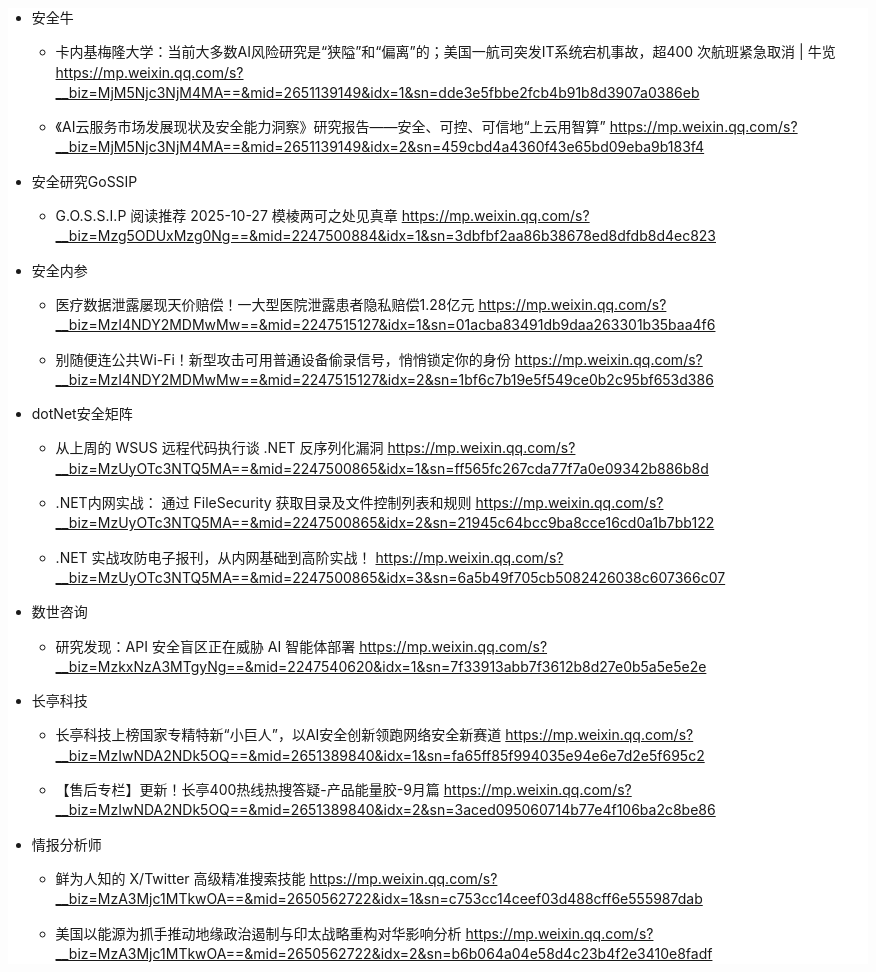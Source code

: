 - 安全牛
  - 卡内基梅隆大学：当前大多数AI风险研究是“狭隘”和“偏离”的；美国一航司突发IT系统宕机事故，超400 次航班紧急取消 | 牛览
https://mp.weixin.qq.com/s?__biz=MjM5Njc3NjM4MA==&mid=2651139149&idx=1&sn=dde3e5fbbe2fcb4b91b8d3907a0386eb

  - 《AI云服务市场发展现状及安全能力洞察》研究报告——安全、可控、可信地“上云用智算”
https://mp.weixin.qq.com/s?__biz=MjM5Njc3NjM4MA==&mid=2651139149&idx=2&sn=459cbd4a4360f43e65bd09eba9b183f4

- 安全研究GoSSIP
  - G.O.S.S.I.P 阅读推荐 2025-10-27 模棱两可之处见真章
https://mp.weixin.qq.com/s?__biz=Mzg5ODUxMzg0Ng==&mid=2247500884&idx=1&sn=3dbfbf2aa86b38678ed8dfdb8d4ec823

- 安全内参
  - 医疗数据泄露屡现天价赔偿！一大型医院泄露患者隐私赔偿1.28亿元
https://mp.weixin.qq.com/s?__biz=MzI4NDY2MDMwMw==&mid=2247515127&idx=1&sn=01acba83491db9daa263301b35baa4f6

  - 别随便连公共Wi-Fi！新型攻击可用普通设备偷录信号，悄悄锁定你的身份
https://mp.weixin.qq.com/s?__biz=MzI4NDY2MDMwMw==&mid=2247515127&idx=2&sn=1bf6c7b19e5f549ce0b2c95bf653d386

- dotNet安全矩阵
  - 从上周的 WSUS 远程代码执行谈 .NET 反序列化漏洞
https://mp.weixin.qq.com/s?__biz=MzUyOTc3NTQ5MA==&mid=2247500865&idx=1&sn=ff565fc267cda77f7a0e09342b886b8d

  - .NET内网实战： 通过 FileSecurity 获取目录及文件控制列表和规则
https://mp.weixin.qq.com/s?__biz=MzUyOTc3NTQ5MA==&mid=2247500865&idx=2&sn=21945c64bcc9ba8cce16cd0a1b7bb122

  - .NET 实战攻防电子报刊，从内网基础到高阶实战！
https://mp.weixin.qq.com/s?__biz=MzUyOTc3NTQ5MA==&mid=2247500865&idx=3&sn=6a5b49f705cb5082426038c607366c07

- 数世咨询
  - 研究发现：API 安全盲区正在威胁 AI 智能体部署
https://mp.weixin.qq.com/s?__biz=MzkxNzA3MTgyNg==&mid=2247540620&idx=1&sn=7f33913abb7f3612b8d27e0b5a5e5e2e

- 长亭科技
  - 长亭科技上榜国家专精特新“小巨人”，以AI安全创新领跑网络安全新赛道
https://mp.weixin.qq.com/s?__biz=MzIwNDA2NDk5OQ==&mid=2651389840&idx=1&sn=fa65ff85f994035e94e6e7d2e5f695c2

  - 【售后专栏】更新！长亭400热线热搜答疑-产品能量胶-9月篇
https://mp.weixin.qq.com/s?__biz=MzIwNDA2NDk5OQ==&mid=2651389840&idx=2&sn=3aced095060714b77e4f106ba2c8be86

- 情报分析师
  - 鲜为人知的 X/Twitter 高级精准搜索技能
https://mp.weixin.qq.com/s?__biz=MzA3Mjc1MTkwOA==&mid=2650562722&idx=1&sn=c753cc14ceef03d488cff6e555987dab

  - 美国以能源为抓手推动地缘政治遏制与印太战略重构对华影响分析
https://mp.weixin.qq.com/s?__biz=MzA3Mjc1MTkwOA==&mid=2650562722&idx=2&sn=b6b064a04e58d4c23b4f2e3410e8fadf
